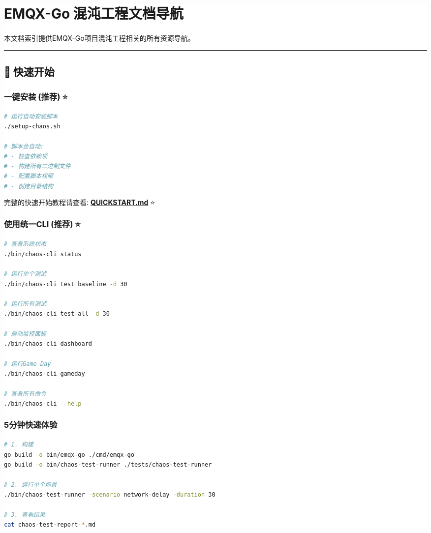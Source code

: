 # EMQX-Go 混沌工程文档导航

本文档索引提供EMQX-Go项目混沌工程相关的所有资源导航。

---

## 🎯 快速开始

### 一键安装 (推荐) ⭐

```bash
# 运行自动安装脚本
./setup-chaos.sh

# 脚本会自动:
# - 检查依赖项
# - 构建所有二进制文件
# - 配置脚本权限
# - 创建目录结构
```

完整的快速开始教程请查看: **[QUICKSTART.md](./QUICKSTART.md)** ⭐

### 使用统一CLI (推荐) ⭐

```bash
# 查看系统状态
./bin/chaos-cli status

# 运行单个测试
./bin/chaos-cli test baseline -d 30

# 运行所有测试
./bin/chaos-cli test all -d 30

# 启动监控面板
./bin/chaos-cli dashboard

# 运行Game Day
./bin/chaos-cli gameday

# 查看所有命令
./bin/chaos-cli --help
```

### 5分钟快速体验

```bash
# 1. 构建
go build -o bin/emqx-go ./cmd/emqx-go
go build -o bin/chaos-test-runner ./tests/chaos-test-runner

# 2. 运行单个场景
./bin/chaos-test-runner -scenario network-delay -duration 30

# 3. 查看结果
cat chaos-test-report-*.md
```
